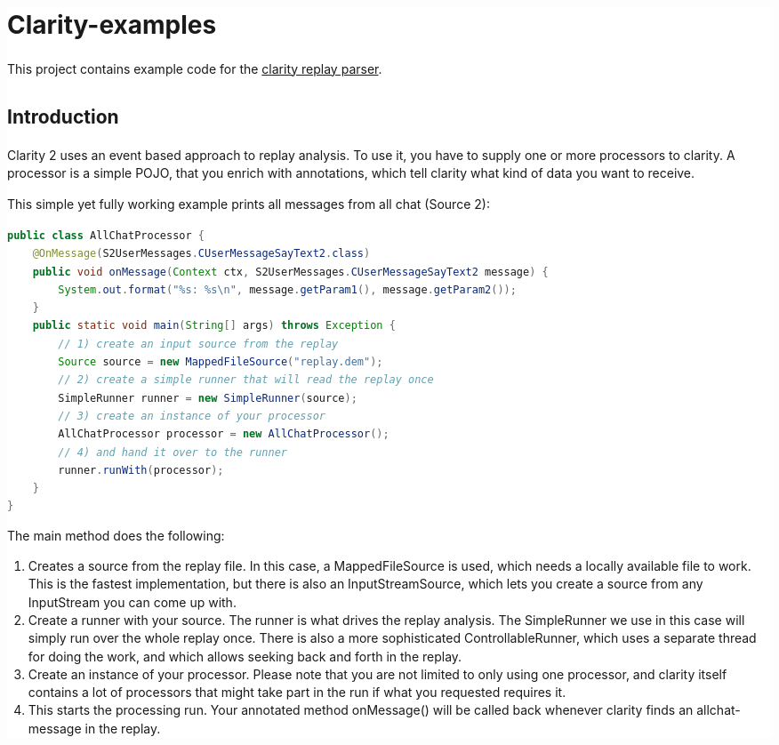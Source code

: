 # Clarity-examples

This project contains example code for the [clarity replay parser](https://github.com/skadistats/clarity).

## Introduction

Clarity 2 uses an event based approach to replay analysis. To use it, you have to supply one or more
processors to clarity. A processor is a simple POJO, that you enrich with annotations, which tell
clarity what kind of data you want to receive.
 
This simple yet fully working example prints all messages from all chat (Source 2):

```java
public class AllChatProcessor {
    @OnMessage(S2UserMessages.CUserMessageSayText2.class)
    public void onMessage(Context ctx, S2UserMessages.CUserMessageSayText2 message) {
        System.out.format("%s: %s\n", message.getParam1(), message.getParam2());
    }
    public static void main(String[] args) throws Exception {
        // 1) create an input source from the replay
        Source source = new MappedFileSource("replay.dem");
        // 2) create a simple runner that will read the replay once
        SimpleRunner runner = new SimpleRunner(source);
        // 3) create an instance of your processor
        AllChatProcessor processor = new AllChatProcessor();
        // 4) and hand it over to the runner
        runner.runWith(processor);
    }
}
```

The main method does the following:

1. Creates a source from the replay file. In this case, a MappedFileSource is used, which needs a locally available file
   to work. This is the fastest implementation, but there is also an InputStreamSource, which lets you create a source 
   from any InputStream you can come up with.
2. Create a runner with your source. The runner is what drives the replay analysis. The SimpleRunner we use in this case
   will simply run over the whole replay once. There is also a more sophisticated ControllableRunner, which uses a separate
   thread for doing the work, and which allows seeking back and forth in the replay. 
3. Create an instance of your processor. Please note that you are not limited to only using one processor, and clarity itself
   contains a lot of processors that might take part in the run if what you requested requires it.
4. This starts the processing run. Your annotated method onMessage() will be called back whenever clarity finds an 
   allchat-message in the replay.

